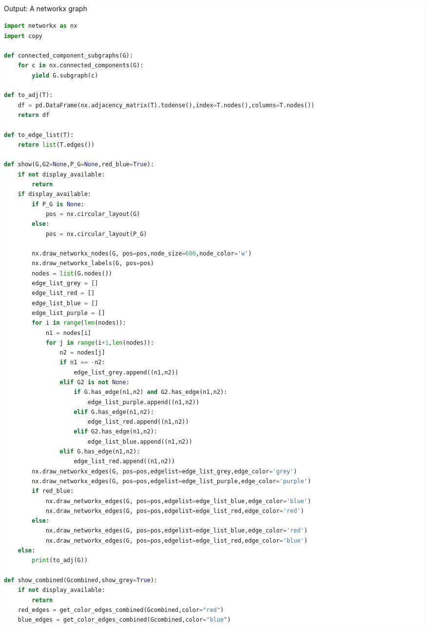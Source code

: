 Output: A networkx graph


```python slideshow={"slide_type": "skip"}
import networkx as nx
import copy

def connected_component_subgraphs(G):
    for c in nx.connected_components(G):
        yield G.subgraph(c)

def to_adj(T):
    df = pd.DataFrame(nx.adjacency_matrix(T).todense(),index=T.nodes(),columns=T.nodes())
    return df

def to_edge_list(T):
    return list(T.edges())

def show(G,G2=None,P_G=None,red_blue=True):
    if not display_available:
        return
    if display_available:
        if P_G is None:
            pos = nx.circular_layout(G)
        else:
            pos = nx.circular_layout(P_G)            
                
        nx.draw_networkx_nodes(G, pos=pos,node_size=600,node_color='w')
        nx.draw_networkx_labels(G, pos=pos)        
        nodes = list(G.nodes())
        edge_list_grey = []
        edge_list_red = []
        edge_list_blue = []
        edge_list_purple = []
        for i in range(len(nodes)):
            n1 = nodes[i]
            for j in range(i+1,len(nodes)):
                n2 = nodes[j]
                if n1 == -n2:
                    edge_list_grey.append((n1,n2))
                elif G2 is not None:
                    if G.has_edge(n1,n2) and G2.has_edge(n1,n2):
                        edge_list_purple.append((n1,n2))
                    elif G.has_edge(n1,n2):
                        edge_list_red.append((n1,n2))
                    elif G2.has_edge(n1,n2):
                        edge_list_blue.append((n1,n2))                        
                elif G.has_edge(n1,n2):
                    edge_list_red.append((n1,n2))
        nx.draw_networkx_edges(G, pos=pos,edgelist=edge_list_grey,edge_color='grey')
        nx.draw_networkx_edges(G, pos=pos,edgelist=edge_list_purple,edge_color='purple')
        if red_blue:
            nx.draw_networkx_edges(G, pos=pos,edgelist=edge_list_blue,edge_color='blue')
            nx.draw_networkx_edges(G, pos=pos,edgelist=edge_list_red,edge_color='red')
        else:
            nx.draw_networkx_edges(G, pos=pos,edgelist=edge_list_blue,edge_color='red')
            nx.draw_networkx_edges(G, pos=pos,edgelist=edge_list_red,edge_color='blue')
    else:
        print(to_adj(G))
        
def show_combined(Gcombined,show_grey=True):
    if not display_available:
        return
    red_edges = get_color_edges_combined(Gcombined,color="red")
    blue_edges = get_color_edges_combined(Gcombined,color="blue")
```